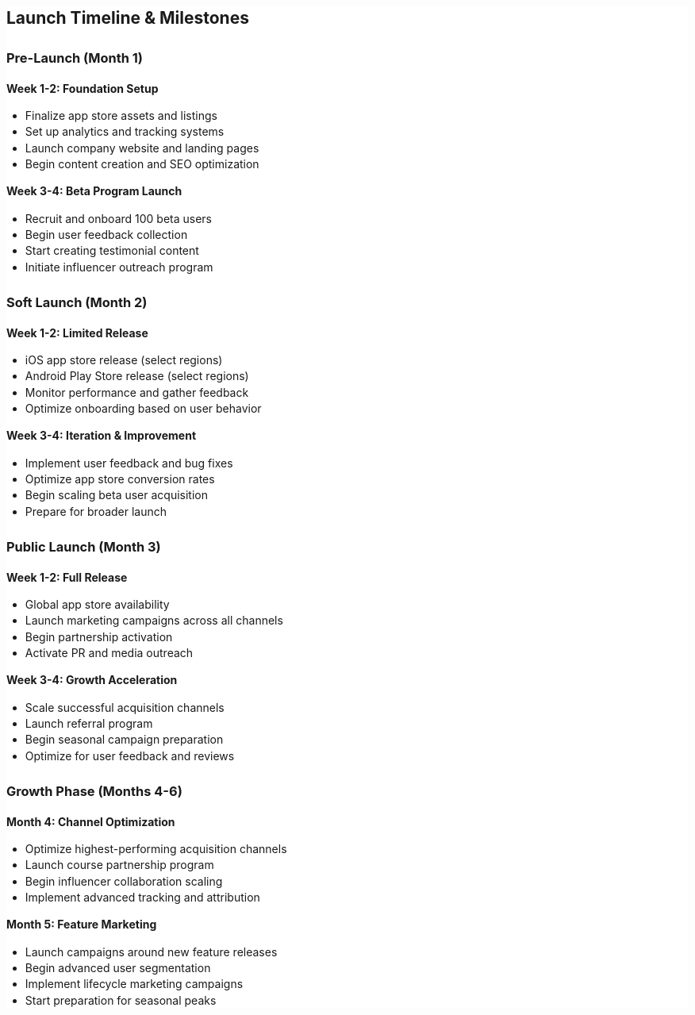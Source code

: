 ## Launch Timeline & Milestones

### Pre-Launch (Month 1)
**Week 1-2: Foundation Setup**
- Finalize app store assets and listings
- Set up analytics and tracking systems
- Launch company website and landing pages
- Begin content creation and SEO optimization

**Week 3-4: Beta Program Launch**
- Recruit and onboard 100 beta users
- Begin user feedback collection
- Start creating testimonial content
- Initiate influencer outreach program

### Soft Launch (Month 2)
**Week 1-2: Limited Release**
- iOS app store release (select regions)
- Android Play Store release (select regions)
- Monitor performance and gather feedback
- Optimize onboarding based on user behavior

**Week 3-4: Iteration & Improvement**
- Implement user feedback and bug fixes
- Optimize app store conversion rates
- Begin scaling beta user acquisition
- Prepare for broader launch

### Public Launch (Month 3)
**Week 1-2: Full Release**
- Global app store availability
- Launch marketing campaigns across all channels
- Begin partnership activation
- Activate PR and media outreach

**Week 3-4: Growth Acceleration**
- Scale successful acquisition channels
- Launch referral program
- Begin seasonal campaign preparation
- Optimize for user feedback and reviews

### Growth Phase (Months 4-6)
**Month 4: Channel Optimization**
- Optimize highest-performing acquisition channels
- Launch course partnership program
- Begin influencer collaboration scaling
- Implement advanced tracking and attribution

**Month 5: Feature Marketing**
- Launch campaigns around new feature releases
- Begin advanced user segmentation
- Implement lifecycle marketing campaigns
- Start preparation for seasonal peaks

